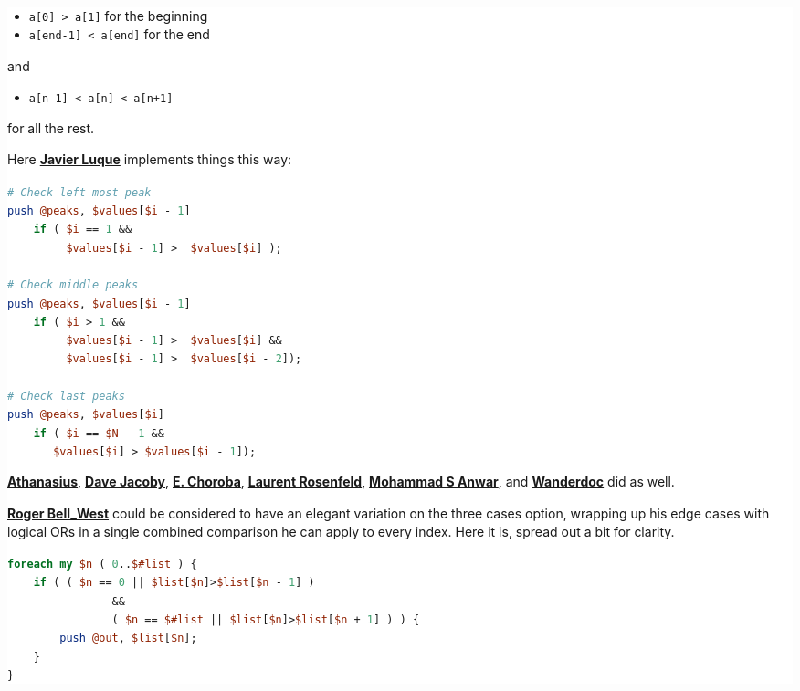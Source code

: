 * `a[0] > a[1]` for the beginning
* `a[end-1] < a[end]` for the end

and

* `a[n-1] < a[n] < a[n+1]`

for all the rest.

Here
[**Javier Luque**](https://github.com/manwar/perlweeklychallenge-club/blob/master/challenge-071/javier-luque/perl/ch-1.pl)
implements things this way:

```perl
# Check left most peak
push @peaks, $values[$i - 1]
    if ( $i == 1 &&
         $values[$i - 1] >  $values[$i] );

# Check middle peaks
push @peaks, $values[$i - 1]
    if ( $i > 1 &&
         $values[$i - 1] >  $values[$i] &&
         $values[$i - 1] >  $values[$i - 2]);

# Check last peaks
push @peaks, $values[$i]
    if ( $i == $N - 1 &&
       $values[$i] > $values[$i - 1]);
```

[**Athanasius**](https://github.com/manwar/perlweeklychallenge-club/blob/master/challenge-071/athanasius/perl/ch-1.pl),
[**Dave Jacoby**](https://github.com/manwar/perlweeklychallenge-club/blob/master/challenge-071/dave-jacoby/perl/ch-1.pl),
[**E. Choroba**](https://github.com/manwar/perlweeklychallenge-club/blob/master/challenge-071/e-choroba/perl/ch-1.pl),
[**Laurent Rosenfeld**](https://github.com/manwar/perlweeklychallenge-club/blob/master/challenge-071/laurent-rosenfeld/perl/ch-1.pl),
[**Mohammad S Anwar**](https://github.com/manwar/perlweeklychallenge-club/blob/master/challenge-071/mohammad-anwar/perl/ch-1.pl), and
[**Wanderdoc**](https://github.com/manwar/perlweeklychallenge-club/blob/master/challenge-071/wanderdoc/perl/ch-1.pl) did as well.

[**Roger Bell_West**](https://github.com/manwar/perlweeklychallenge-club/blob/master/challenge-071/roger-bell-west/perl/ch-1.pl)
could be considered to have an elegant variation on the three cases option, wrapping up his edge cases with logical ORs in a single combined comparison he can apply to every index. Here it is, spread out a bit for clarity.

```perl
foreach my $n ( 0..$#list ) {
    if ( ( $n == 0 || $list[$n]>$list[$n - 1] )
                &&
                ( $n == $#list || $list[$n]>$list[$n + 1] ) ) {
        push @out, $list[$n];
    }
}
```
